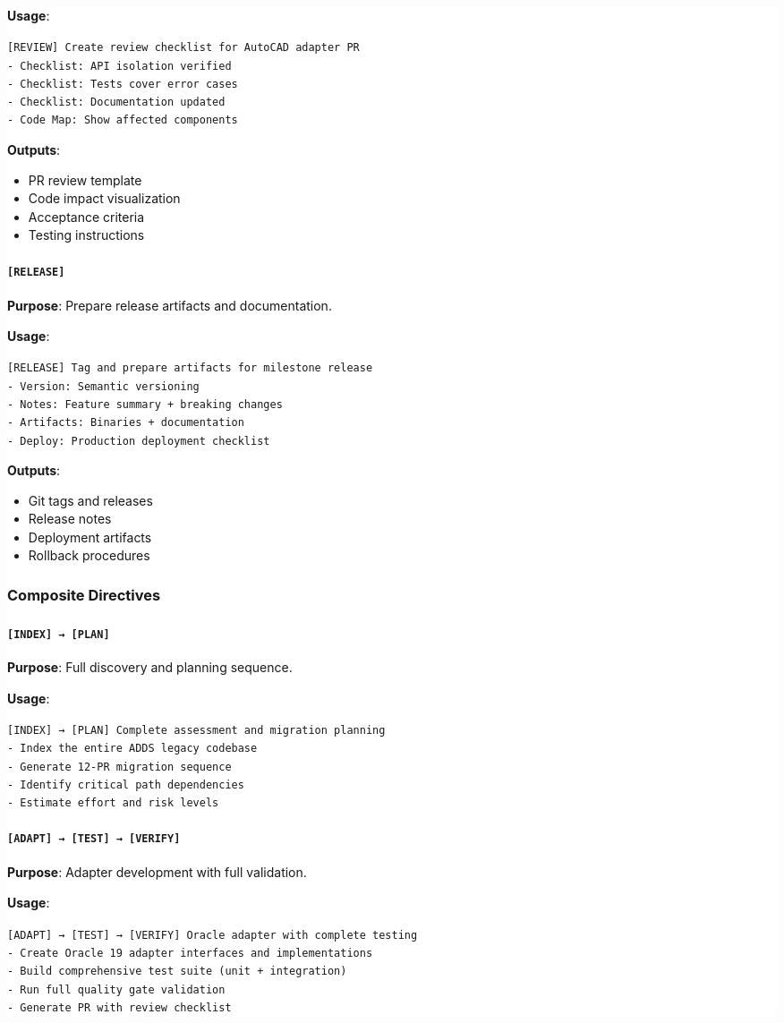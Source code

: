 **Usage**:
```
[REVIEW] Create review checklist for AutoCAD adapter PR
- Checklist: API isolation verified
- Checklist: Tests cover error cases
- Checklist: Documentation updated
- Code Map: Show affected components
```

**Outputs**:
- PR review template
- Code impact visualization
- Acceptance criteria
- Testing instructions

#### `[RELEASE]`
**Purpose**: Prepare release artifacts and documentation.

**Usage**:
```
[RELEASE] Tag and prepare artifacts for milestone release
- Version: Semantic versioning
- Notes: Feature summary + breaking changes
- Artifacts: Binaries + documentation
- Deploy: Production deployment checklist
```

**Outputs**:
- Git tags and releases
- Release notes
- Deployment artifacts
- Rollback procedures

### Composite Directives

#### `[INDEX] → [PLAN]`
**Purpose**: Full discovery and planning sequence.

**Usage**:
```
[INDEX] → [PLAN] Complete assessment and migration planning
- Index the entire ADDS legacy codebase
- Generate 12-PR migration sequence
- Identify critical path dependencies
- Estimate effort and risk levels
```

#### `[ADAPT] → [TEST] → [VERIFY]`
**Purpose**: Adapter development with full validation.

**Usage**:
```
[ADAPT] → [TEST] → [VERIFY] Oracle adapter with complete testing
- Create Oracle 19 adapter interfaces and implementations
- Build comprehensive test suite (unit + integration)
- Run full quality gate validation
- Generate PR with review checklist
```
